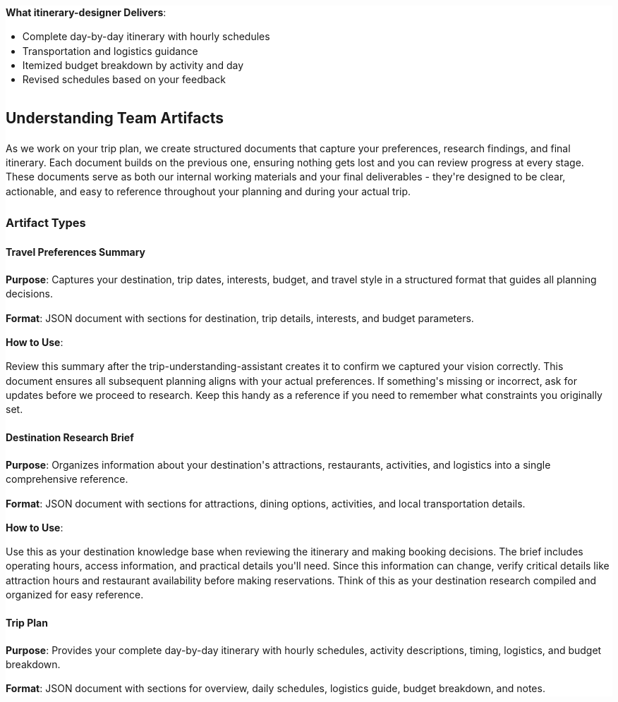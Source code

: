 **What itinerary-designer Delivers**:
- Complete day-by-day itinerary with hourly schedules
- Transportation and logistics guidance
- Itemized budget breakdown by activity and day
- Revised schedules based on your feedback




## Understanding Team Artifacts

As we work on your trip plan, we create structured documents that capture your preferences, research findings, and final itinerary. Each document builds on the previous one, ensuring nothing gets lost and you can review progress at every stage. These documents serve as both our internal working materials and your final deliverables - they're designed to be clear, actionable, and easy to reference throughout your planning and during your actual trip.

### Artifact Types

#### Travel Preferences Summary

**Purpose**: Captures your destination, trip dates, interests, budget, and travel style in a structured format that guides all planning decisions.

**Format**: JSON document with sections for destination, trip details, interests, and budget parameters.

**How to Use**:

Review this summary after the trip-understanding-assistant creates it to confirm we captured your vision correctly. This document ensures all subsequent planning aligns with your actual preferences. If something's missing or incorrect, ask for updates before we proceed to research. Keep this handy as a reference if you need to remember what constraints you originally set.


#### Destination Research Brief

**Purpose**: Organizes information about your destination's attractions, restaurants, activities, and logistics into a single comprehensive reference.

**Format**: JSON document with sections for attractions, dining options, activities, and local transportation details.

**How to Use**:

Use this as your destination knowledge base when reviewing the itinerary and making booking decisions. The brief includes operating hours, access information, and practical details you'll need. Since this information can change, verify critical details like attraction hours and restaurant availability before making reservations. Think of this as your destination research compiled and organized for easy reference.


#### Trip Plan

**Purpose**: Provides your complete day-by-day itinerary with hourly schedules, activity descriptions, timing, logistics, and budget breakdown.

**Format**: JSON document with sections for overview, daily schedules, logistics guide, budget breakdown, and notes.
